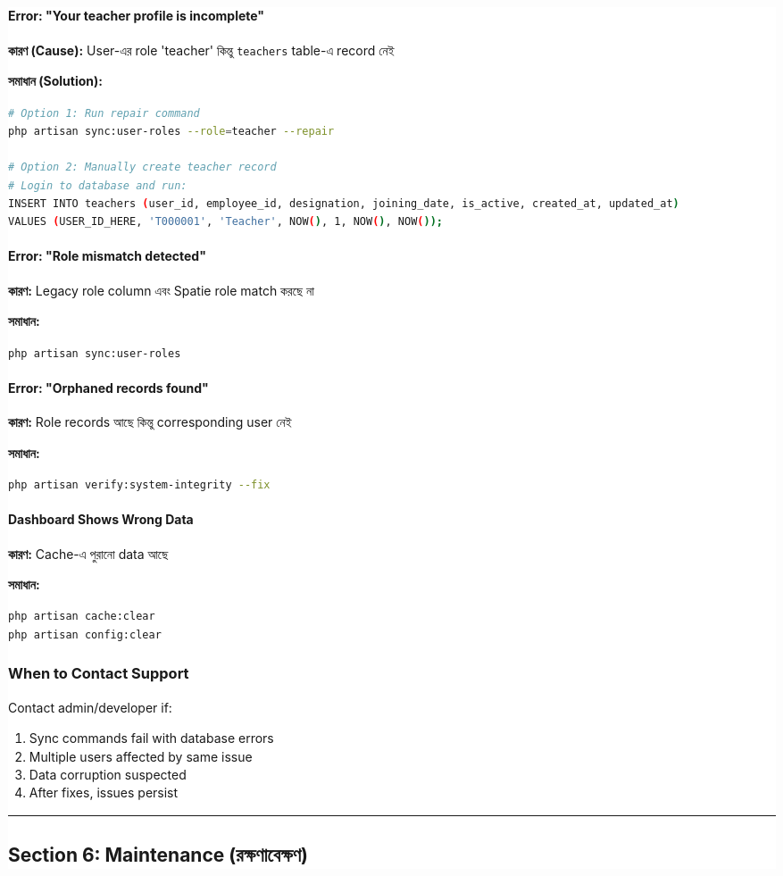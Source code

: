 #### Error: "Your teacher profile is incomplete"

**কারণ (Cause):** User-এর role 'teacher' কিন্তু `teachers` table-এ record নেই

**সমাধান (Solution):**
```bash
# Option 1: Run repair command
php artisan sync:user-roles --role=teacher --repair

# Option 2: Manually create teacher record
# Login to database and run:
INSERT INTO teachers (user_id, employee_id, designation, joining_date, is_active, created_at, updated_at)
VALUES (USER_ID_HERE, 'T000001', 'Teacher', NOW(), 1, NOW(), NOW());
```

#### Error: "Role mismatch detected"

**কারণ:** Legacy role column এবং Spatie role match করছে না

**সমাধান:**
```bash
php artisan sync:user-roles
```

#### Error: "Orphaned records found"

**কারণ:** Role records আছে কিন্তু corresponding user নেই

**সমাধান:**
```bash
php artisan verify:system-integrity --fix
```

#### Dashboard Shows Wrong Data

**কারণ:** Cache-এ পুরানো data আছে

**সমাধান:**
```bash
php artisan cache:clear
php artisan config:clear
```

### When to Contact Support

Contact admin/developer if:
1. Sync commands fail with database errors
2. Multiple users affected by same issue
3. Data corruption suspected
4. After fixes, issues persist

---

## Section 6: Maintenance (রক্ষণাবেক্ষণ)
